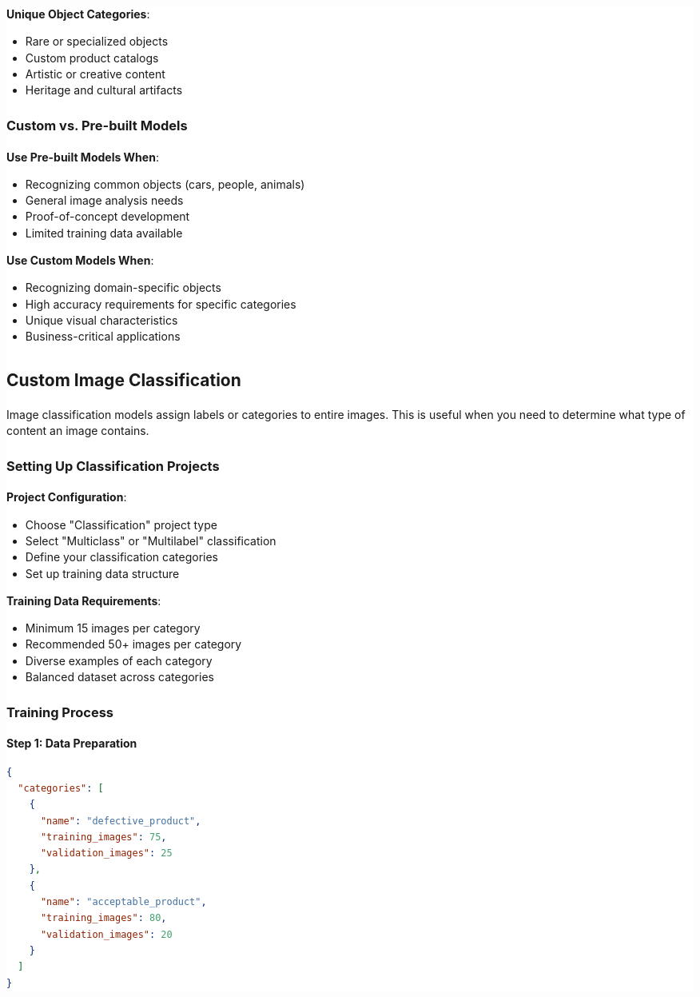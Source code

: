 **Unique Object Categories**:
- Rare or specialized objects
- Custom product catalogs
- Artistic or creative content
- Heritage and cultural artifacts

### Custom vs. Pre-built Models

**Use Pre-built Models When**:
- Recognizing common objects (cars, people, animals)
- General image analysis needs
- Proof-of-concept development
- Limited training data available

**Use Custom Models When**:
- Recognizing domain-specific objects
- High accuracy requirements for specific categories
- Unique visual characteristics
- Business-critical applications

## Custom Image Classification

Image classification models assign labels or categories to entire images. This is useful when you need to determine what type of content an image contains.

### Setting Up Classification Projects

**Project Configuration**:
- Choose "Classification" project type
- Select "Multiclass" or "Multilabel" classification
- Define your classification categories
- Set up training data structure

**Training Data Requirements**:
- Minimum 15 images per category
- Recommended 50+ images per category
- Diverse examples of each category
- Balanced dataset across categories

### Training Process

**Step 1: Data Preparation**
```json
{
  "categories": [
    {
      "name": "defective_product",
      "training_images": 75,
      "validation_images": 25
    },
    {
      "name": "acceptable_product", 
      "training_images": 80,
      "validation_images": 20
    }
  ]
}
```
